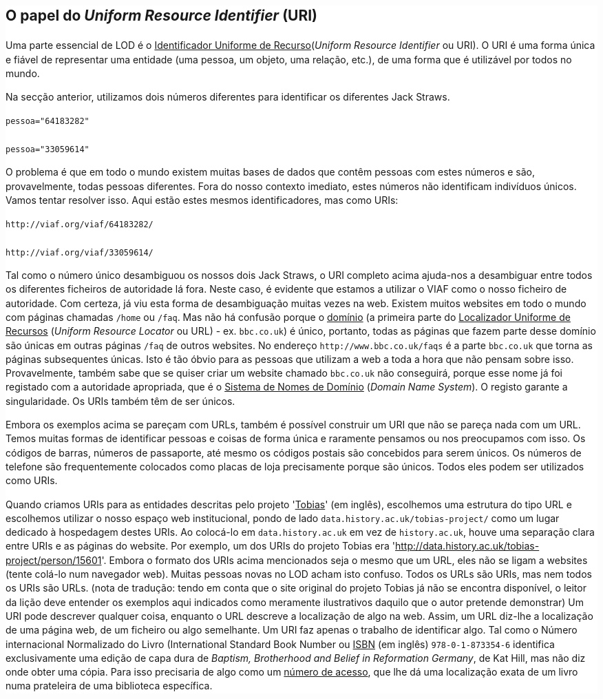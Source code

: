 ## O papel do *Uniform Resource Identifier* (URI)

Uma parte essencial de LOD é o [Identificador Uniforme de Recurso](https://pt.wikipedia.org/wiki/URI)(*Uniform Resource Identifier* ou URI). O URI é uma forma única e fiável de representar uma entidade (uma pessoa, um objeto, uma relação, etc.), de uma forma que é utilizável por todos no mundo.

Na secção anterior, utilizamos dois números diferentes para identificar os diferentes Jack Straws.

    pessoa="64183282"

    pessoa="33059614"

O problema é que em todo o mundo existem muitas bases de dados que contêm pessoas com estes números e são, provavelmente, todas pessoas diferentes. Fora do nosso contexto imediato, estes números não identificam indivíduos únicos. Vamos tentar resolver isso. Aqui estão estes mesmos identificadores, mas como URIs:

    http://viaf.org/viaf/64183282/

    http://viaf.org/viaf/33059614/

Tal como o número único desambiguou os nossos dois Jack Straws, o URI completo acima ajuda-nos a desambiguar entre todos os diferentes ficheiros de autoridade lá fora. Neste caso, é evidente que estamos a utilizar o VIAF como o nosso ficheiro de autoridade. Com certeza, já viu esta forma de desambiguação muitas vezes na web. Existem muitos websites em todo o mundo com páginas chamadas `/home` ou `/faq`. Mas não há confusão porque o [domínio](https://pt.wikipedia.org/wiki/Nome_de_dom%C3%ADnio) (a primeira parte do [Localizador Uniforme de Recursos](https://pt.wikipedia.org/wiki/URL) (*Uniform Resource Locator* ou URL) - ex. `bbc.co.uk`) é único, portanto, todas as páginas que fazem parte desse domínio são únicas em outras páginas `/faq` de outros websites. No endereço `http://www.bbc.co.uk/faqs` é a parte `bbc.co.uk` que torna as páginas subsequentes únicas. Isto é tão óbvio para as pessoas que utilizam a web a toda a hora que não pensam sobre isso. Provavelmente, também sabe que se quiser criar um website chamado `bbc.co.uk` não conseguirá, porque esse nome já foi registado com a autoridade apropriada, que é o [Sistema de Nomes de Domínio](https://pt.wikipedia.org/wiki/Sistema_de_Nomes_de_Dom%C3%ADnio) (*Domain Name System*). O registo garante a singularidade. Os URIs também têm de ser únicos.

Embora os exemplos acima se pareçam com URLs, também é possível construir um URI que não se pareça nada com um URL. Temos muitas formas de identificar pessoas e coisas de forma única e raramente pensamos ou nos preocupamos com isso. Os códigos de barras, números de passaporte, até mesmo os códigos postais são concebidos para serem únicos. Os números de telefone são frequentemente colocados como placas de loja precisamente porque são únicos. Todos eles podem ser utilizados como URIs.

Quando criamos URIs para as entidades descritas pelo projeto '[Tobias](https://gtr.ukri.org/projects?ref=AH%2FN003446%2F1#/tabOverview)' (em inglês), escolhemos uma estrutura do tipo URL e escolhemos utilizar o nosso espaço web institucional, pondo de lado `data.history.ac.uk/tobias-project/` como um lugar dedicado à hospedagem destes URIs. Ao colocá-lo em `data.history.ac.uk` em vez de `history.ac.uk`, houve uma separação clara entre URIs e as páginas do website. Por exemplo, um dos URIs do projeto Tobias era 'http://data.history.ac.uk/tobias-project/person/15601'. Embora o formato dos URIs acima mencionados seja o mesmo que um URL, eles não se ligam a websites (tente colá-lo num navegador web). Muitas pessoas novas no LOD acham isto confuso. Todos os URLs são URIs, mas nem todos os URIs são URLs. (nota de tradução: tendo em conta que o site original do projeto Tobias já não se encontra disponível, o leitor da lição deve entender os exemplos aqui indicados como meramente ilustrativos daquilo que o autor pretende demonstrar) Um URI pode descrever qualquer coisa, enquanto o URL descreve a localização de algo na web. Assim, um URL diz-lhe a localização de uma página web, de um ficheiro ou algo semelhante. Um URI faz apenas o trabalho de identificar algo. Tal como o Número internacional Normalizado do Livro (International Standard Book Number ou [ISBN](https://www.iso.org/standard/36563.html) (em inglês) `978-0-1-873354-6` identifica exclusivamente uma edição de capa dura de _Baptism, Brotherhood and Belief in Reformation Germany_, de Kat Hill, mas não diz onde obter uma cópia. Para isso precisaria de algo como um [número de acesso](https://pt.wikipedia.org/wiki/N%C3%BAmero_de_acesso_(biblioteconomia)), que lhe dá uma localização exata de um livro numa prateleira de uma biblioteca específica.
